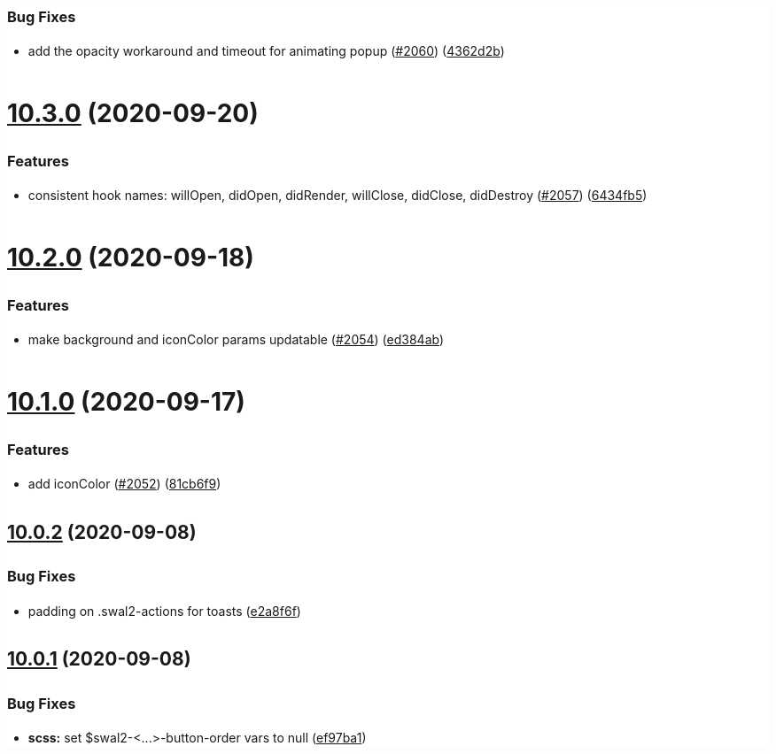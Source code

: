 ### Bug Fixes

- add the opacity workaround and timeout for animating popup ([#2060](https://github.com/sweetalert2/sweetalert2/issues/2060)) ([4362d2b](https://github.com/sweetalert2/sweetalert2/commit/4362d2b21aeb3e409f0e2d9111dd98ad4b8c5ec6))

# [10.3.0](https://github.com/sweetalert2/sweetalert2/compare/v10.2.0...v10.3.0) (2020-09-20)

### Features

- consistent hook names: willOpen, didOpen, didRender, willClose, didClose, didDestroy ([#2057](https://github.com/sweetalert2/sweetalert2/issues/2057)) ([6434fb5](https://github.com/sweetalert2/sweetalert2/commit/6434fb56033b53b765c2ac9f3a768e326568b993))

# [10.2.0](https://github.com/sweetalert2/sweetalert2/compare/v10.1.0...v10.2.0) (2020-09-18)

### Features

- make background and iconColor params updatable ([#2054](https://github.com/sweetalert2/sweetalert2/issues/2054)) ([ed384ab](https://github.com/sweetalert2/sweetalert2/commit/ed384ab1ce9d70882b67b9475cf867397477e41e))

# [10.1.0](https://github.com/sweetalert2/sweetalert2/compare/v10.0.2...v10.1.0) (2020-09-17)

### Features

- add iconColor ([#2052](https://github.com/sweetalert2/sweetalert2/issues/2052)) ([81cb6f9](https://github.com/sweetalert2/sweetalert2/commit/81cb6f9f6d15af653346c7c72d9932ee5074b491))

## [10.0.2](https://github.com/sweetalert2/sweetalert2/compare/v10.0.1...v10.0.2) (2020-09-08)

### Bug Fixes

- padding on .swal2-actions for toasts ([e2a8f6f](https://github.com/sweetalert2/sweetalert2/commit/e2a8f6f9b895122ad0e1c848f64eefe0e45ef61b))

## [10.0.1](https://github.com/sweetalert2/sweetalert2/compare/v10.0.0...v10.0.1) (2020-09-08)

### Bug Fixes

- **scss:** set $swal2-<...>-button-order vars to null ([ef97ba1](https://github.com/sweetalert2/sweetalert2/commit/ef97ba11eac2119dcb0faa995e84151bf2d92100))
